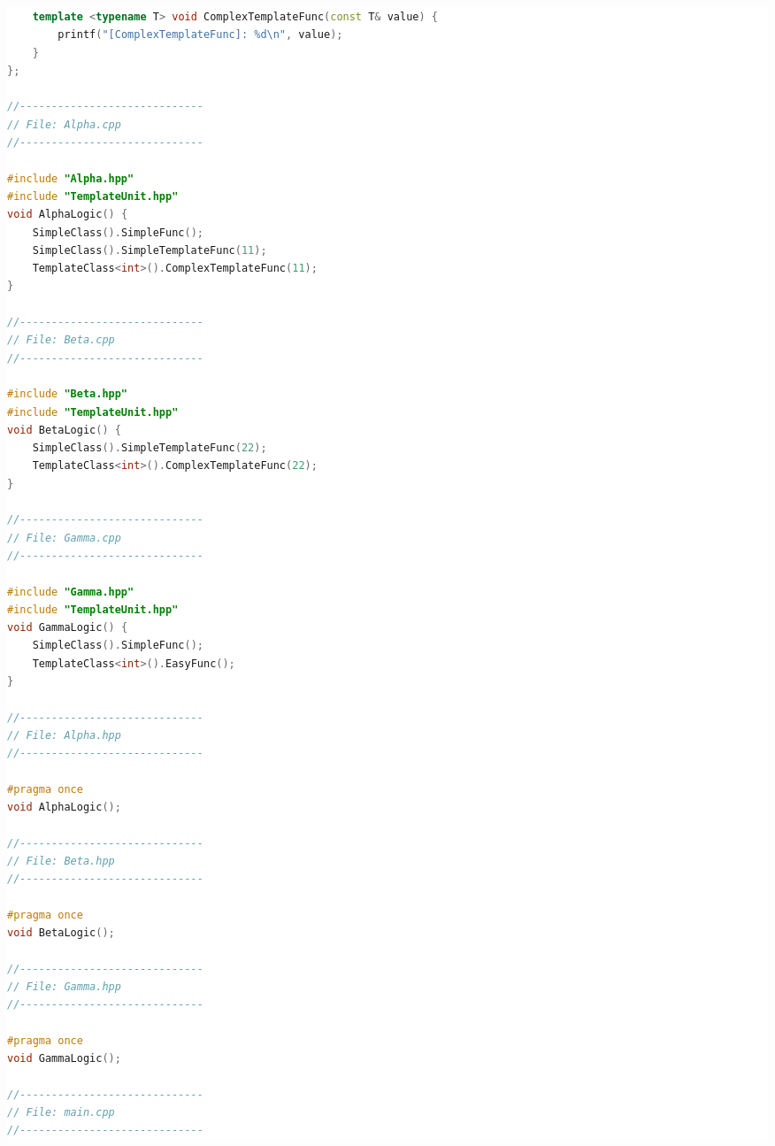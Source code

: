 ```cpp
    template <typename T> void ComplexTemplateFunc(const T& value) {
        printf("[ComplexTemplateFunc]: %d\n", value);
    }
};

//-----------------------------
// File: Alpha.cpp
//-----------------------------

#include "Alpha.hpp"
#include "TemplateUnit.hpp"
void AlphaLogic() {
    SimpleClass().SimpleFunc();
    SimpleClass().SimpleTemplateFunc(11);
    TemplateClass<int>().ComplexTemplateFunc(11);
}

//-----------------------------
// File: Beta.cpp
//-----------------------------

#include "Beta.hpp"
#include "TemplateUnit.hpp"
void BetaLogic() {
    SimpleClass().SimpleTemplateFunc(22);
    TemplateClass<int>().ComplexTemplateFunc(22);
}

//-----------------------------
// File: Gamma.cpp
//-----------------------------

#include "Gamma.hpp"
#include "TemplateUnit.hpp"
void GammaLogic() { 
    SimpleClass().SimpleFunc();
    TemplateClass<int>().EasyFunc();
}

//-----------------------------
// File: Alpha.hpp
//-----------------------------

#pragma once
void AlphaLogic();

//-----------------------------
// File: Beta.hpp
//-----------------------------

#pragma once
void BetaLogic();

//-----------------------------
// File: Gamma.hpp
//-----------------------------

#pragma once
void GammaLogic();

//-----------------------------
// File: main.cpp
//-----------------------------
```

[SimpleTemplateFunc]: 11
[ComplexTemplateFunc]: 11
[SimpleTemplateFunc]: 22
[ComplexTemplateFunc]: 22